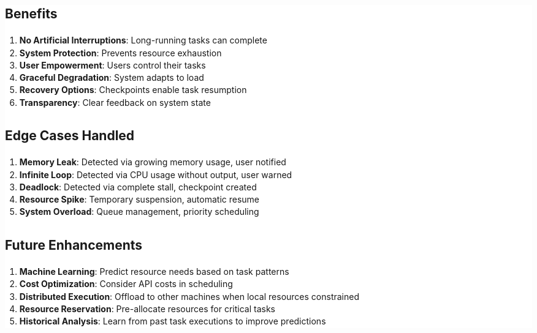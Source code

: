 ## Benefits

1. **No Artificial Interruptions**: Long-running tasks can complete
2. **System Protection**: Prevents resource exhaustion
3. **User Empowerment**: Users control their tasks
4. **Graceful Degradation**: System adapts to load
5. **Recovery Options**: Checkpoints enable task resumption
6. **Transparency**: Clear feedback on system state

## Edge Cases Handled

1. **Memory Leak**: Detected via growing memory usage, user notified
2. **Infinite Loop**: Detected via CPU usage without output, user warned
3. **Deadlock**: Detected via complete stall, checkpoint created
4. **Resource Spike**: Temporary suspension, automatic resume
5. **System Overload**: Queue management, priority scheduling

## Future Enhancements

1. **Machine Learning**: Predict resource needs based on task patterns
2. **Cost Optimization**: Consider API costs in scheduling
3. **Distributed Execution**: Offload to other machines when local resources constrained
4. **Resource Reservation**: Pre-allocate resources for critical tasks
5. **Historical Analysis**: Learn from past task executions to improve predictions